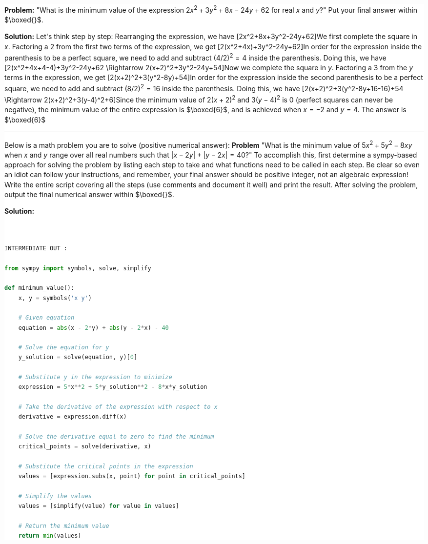 **Problem:** 
"What is the minimum value of the expression $2x^2+3y^2+8x-24y+62$ for real $x$ and $y$?"
Put your final answer within $\boxed{}$.

**Solution:** 
Let's think step by step:
Rearranging the expression, we have  \[2x^2+8x+3y^2-24y+62\]We first complete the square in $x$. Factoring a 2 from the first two terms of the expression, we get  \[2(x^2+4x)+3y^2-24y+62\]In order for the expression inside the parenthesis to be a perfect square, we need to add and subtract $(4/2)^2=4$ inside the parenthesis. Doing this, we have \[2(x^2+4x+4-4)+3y^2-24y+62 \Rightarrow 2(x+2)^2+3y^2-24y+54\]Now we complete the square in $y$. Factoring a 3 from the $y$ terms in the expression, we get \[2(x+2)^2+3(y^2-8y)+54\]In order for the expression inside the second parenthesis to be a perfect square, we need to add and subtract $(8/2)^2=16$ inside the parenthesis. Doing this, we have \[2(x+2)^2+3(y^2-8y+16-16)+54 \Rightarrow 2(x+2)^2+3(y-4)^2+6\]Since the minimum value of $2(x+2)^2$ and $3(y-4)^2$ is $0$ (perfect squares can never be negative), the minimum value of the entire expression is $\boxed{6}$, and is achieved when $x=-2$ and $y=4$. The answer is $\boxed{6}$


---

Below is a math problem you are to solve (positive numerical answer):
**Problem**
"What is the minimum value of $5x^2+5y^2-8xy$ when $x$ and $y$ range over all real numbers such that $|x-2y| + |y-2x| = 40$?"
To accomplish this, first determine a sympy-based approach for solving the problem by listing each step to take and what functions need to be called in each step. Be clear so even an idiot can follow your instructions, and remember, your final answer should be positive integer, not an algebraic expression!
Write the entire script covering all the steps (use comments and document it well) and print the result. After solving the problem, output the final numerical answer within $\boxed{}$.

**Solution:** 


```python


INTERMEDIATE OUT :

from sympy import symbols, solve, simplify

def minimum_value():
    x, y = symbols('x y')

    # Given equation
    equation = abs(x - 2*y) + abs(y - 2*x) - 40

    # Solve the equation for y
    y_solution = solve(equation, y)[0]

    # Substitute y in the expression to minimize
    expression = 5*x**2 + 5*y_solution**2 - 8*x*y_solution

    # Take the derivative of the expression with respect to x
    derivative = expression.diff(x)

    # Solve the derivative equal to zero to find the minimum
    critical_points = solve(derivative, x)

    # Substitute the critical points in the expression
    values = [expression.subs(x, point) for point in critical_points]

    # Simplify the values
    values = [simplify(value) for value in values]

    # Return the minimum value
    return min(values)
```